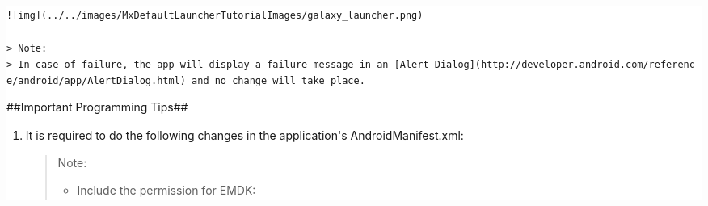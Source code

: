     ![img](../../images/MxDefaultLauncherTutorialImages/galaxy_launcher.png)

    > Note:
    > In case of failure, the app will display a failure message in an [Alert Dialog](http://developer.android.com/reference/android/app/AlertDialog.html) and no change will take place.  

##Important Programming Tips##

1. It is required to do the following changes in the application's AndroidManifest.xml:  
  
    >Note:
    >* Include the permission for EMDK:  
    